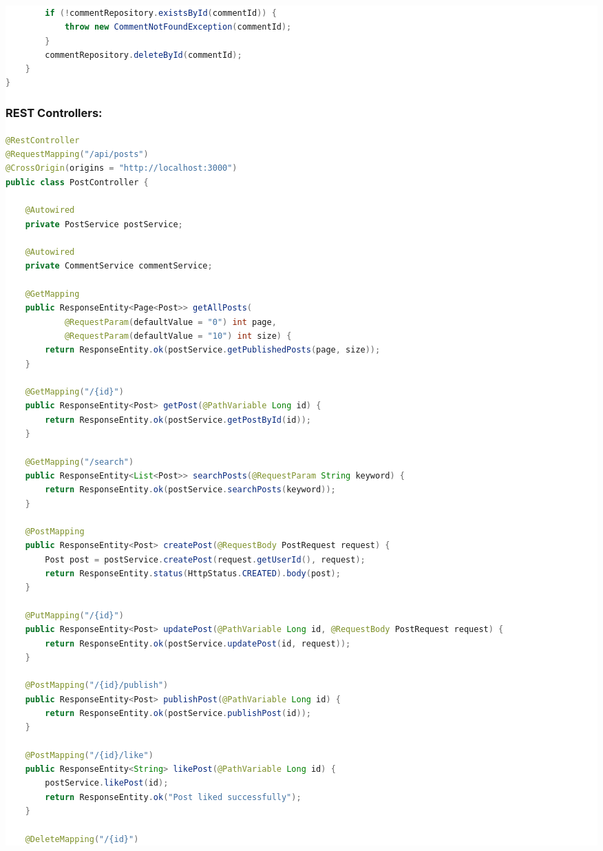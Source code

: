 ```java
        if (!commentRepository.existsById(commentId)) {
            throw new CommentNotFoundException(commentId);
        }
        commentRepository.deleteById(commentId);
    }
}
```

### REST Controllers:

```java
@RestController
@RequestMapping("/api/posts")
@CrossOrigin(origins = "http://localhost:3000")
public class PostController {
    
    @Autowired
    private PostService postService;
    
    @Autowired
    private CommentService commentService;
    
    @GetMapping
    public ResponseEntity<Page<Post>> getAllPosts(
            @RequestParam(defaultValue = "0") int page,
            @RequestParam(defaultValue = "10") int size) {
        return ResponseEntity.ok(postService.getPublishedPosts(page, size));
    }
    
    @GetMapping("/{id}")
    public ResponseEntity<Post> getPost(@PathVariable Long id) {
        return ResponseEntity.ok(postService.getPostById(id));
    }
    
    @GetMapping("/search")
    public ResponseEntity<List<Post>> searchPosts(@RequestParam String keyword) {
        return ResponseEntity.ok(postService.searchPosts(keyword));
    }
    
    @PostMapping
    public ResponseEntity<Post> createPost(@RequestBody PostRequest request) {
        Post post = postService.createPost(request.getUserId(), request);
        return ResponseEntity.status(HttpStatus.CREATED).body(post);
    }
    
    @PutMapping("/{id}")
    public ResponseEntity<Post> updatePost(@PathVariable Long id, @RequestBody PostRequest request) {
        return ResponseEntity.ok(postService.updatePost(id, request));
    }
    
    @PostMapping("/{id}/publish")
    public ResponseEntity<Post> publishPost(@PathVariable Long id) {
        return ResponseEntity.ok(postService.publishPost(id));
    }
    
    @PostMapping("/{id}/like")
    public ResponseEntity<String> likePost(@PathVariable Long id) {
        postService.likePost(id);
        return ResponseEntity.ok("Post liked successfully");
    }
    
    @DeleteMapping("/{id}")
```
